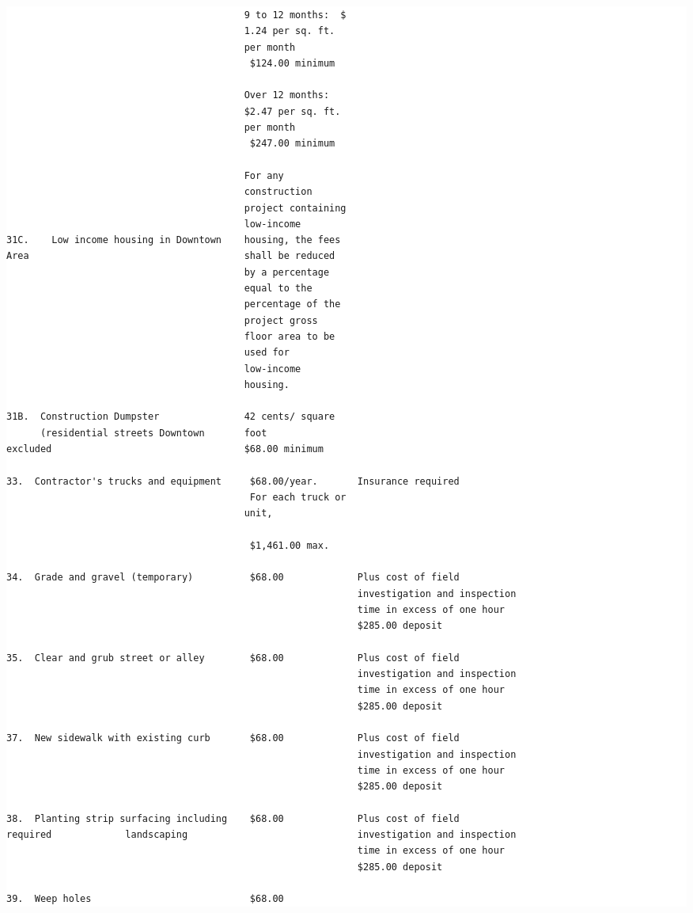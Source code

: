                                               9 to 12 months:  $  
                                              1.24 per sq. ft.  
                                              per month  
                                               $124.00 minimum  
  
                                              Over 12 months:  
                                              $2.47 per sq. ft.  
                                              per month  
                                               $247.00 minimum  
  
                                              For any  
                                              construction  
                                              project containing  
                                              low-income  
    31C.    Low income housing in Downtown    housing, the fees  
    Area                                      shall be reduced  
                                              by a percentage  
                                              equal to the  
                                              percentage of the  
                                              project gross  
                                              floor area to be  
                                              used for  
                                              low-income  
                                              housing.  
  
    31B.  Construction Dumpster               42 cents/ square  
          (residential streets Downtown       foot  
    excluded                                  $68.00 minimum  
  
    33.  Contractor's trucks and equipment     $68.00/year.       Insurance required  
                                               For each truck or  
                                              unit,  
  
                                               $1,461.00 max.  
  
    34.  Grade and gravel (temporary)          $68.00             Plus cost of field  
                                                                  investigation and inspection  
                                                                  time in excess of one hour  
                                                                  $285.00 deposit  
  
    35.  Clear and grub street or alley        $68.00             Plus cost of field  
                                                                  investigation and inspection  
                                                                  time in excess of one hour  
                                                                  $285.00 deposit  
  
    37.  New sidewalk with existing curb       $68.00             Plus cost of field  
                                                                  investigation and inspection  
                                                                  time in excess of one hour  
                                                                  $285.00 deposit  
  
    38.  Planting strip surfacing including    $68.00             Plus cost of field  
    required             landscaping                              investigation and inspection  
                                                                  time in excess of one hour  
                                                                  $285.00 deposit  
  
    39.  Weep holes                            $68.00  
  